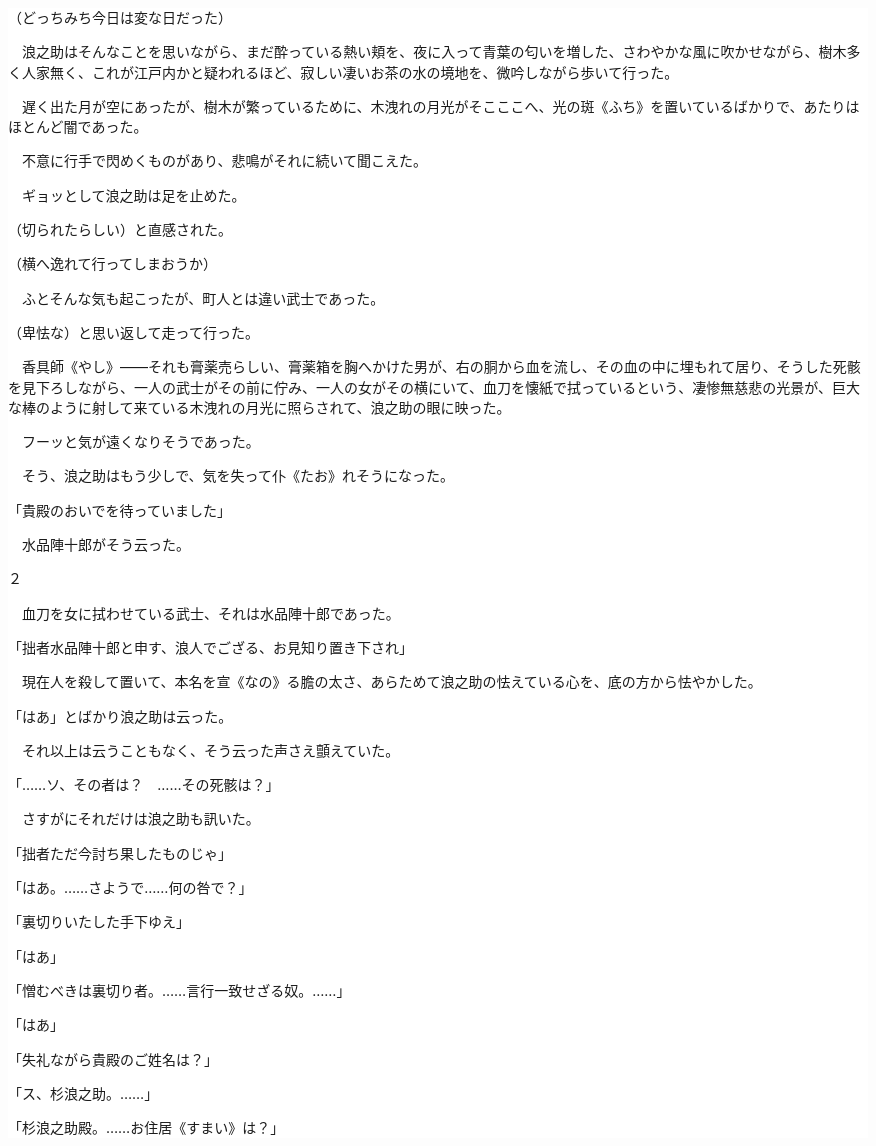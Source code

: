 （どっちみち今日は変な日だった）

　浪之助はそんなことを思いながら、まだ酔っている熱い頬を、夜に入って青葉の匂いを増した、さわやかな風に吹かせながら、樹木多く人家無く、これが江戸内かと疑われるほど、寂しい凄いお茶の水の境地を、微吟しながら歩いて行った。

　遅く出た月が空にあったが、樹木が繁っているために、木洩れの月光がそこここへ、光の斑《ふち》を置いているばかりで、あたりはほとんど闇であった。

　不意に行手で閃めくものがあり、悲鳴がそれに続いて聞こえた。

　ギョッとして浪之助は足を止めた。

（切られたらしい）と直感された。

（横へ逸れて行ってしまおうか）

　ふとそんな気も起こったが、町人とは違い武士であった。

（卑怯な）と思い返して走って行った。

　香具師《やし》――それも膏薬売らしい、膏薬箱を胸へかけた男が、右の胴から血を流し、その血の中に埋もれて居り、そうした死骸を見下ろしながら、一人の武士がその前に佇み、一人の女がその横にいて、血刀を懐紙で拭っているという、凄惨無慈悲の光景が、巨大な棒のように射して来ている木洩れの月光に照らされて、浪之助の眼に映った。

　フーッと気が遠くなりそうであった。

　そう、浪之助はもう少しで、気を失って仆《たお》れそうになった。

「貴殿のおいでを待っていました」

　水品陣十郎がそう云った。



２

　血刀を女に拭わせている武士、それは水品陣十郎であった。

「拙者水品陣十郎と申す、浪人でござる、お見知り置き下され」

　現在人を殺して置いて、本名を宣《なの》る膽の太さ、あらためて浪之助の怯えている心を、底の方から怯やかした。

「はあ」とばかり浪之助は云った。

　それ以上は云うこともなく、そう云った声さえ顫えていた。

「……ソ、その者は？　……その死骸は？」

　さすがにそれだけは浪之助も訊いた。

「拙者ただ今討ち果したものじゃ」

「はあ。……さようで……何の咎で？」

「裏切りいたした手下ゆえ」

「はあ」

「憎むべきは裏切り者。……言行一致せざる奴。……」

「はあ」

「失礼ながら貴殿のご姓名は？」

「ス、杉浪之助。……」

「杉浪之助殿。……お住居《すまい》は？」
